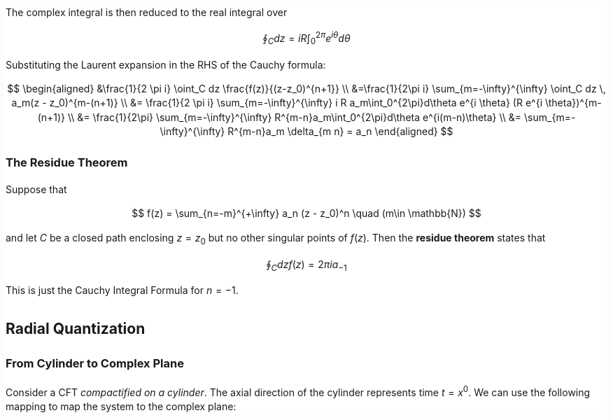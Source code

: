 The complex integral is then reduced to the real integral over

$$
\oint_C dz 
= i R\int_0^{2\pi} e^{i \theta} d\theta
$$

Substituting the Laurent expansion in the RHS of the Cauchy formula:

$$
\begin{aligned}
    &\frac{1}{2 \pi i}
    \oint_C dz \frac{f(z)}{(z-z_0)^{n+1}}
    \\
    &=\frac{1}{2\pi i}
    \sum_{m=-\infty}^{\infty} 
    \oint_C dz \, a_m(z - z_0)^{m-(n+1)}
    \\
    &= \frac{1}{2 \pi i} \sum_{m=-\infty}^{\infty} i R a_m\int_0^{2\pi}d\theta  e^{i \theta} (R e^{i \theta})^{m-(n+1)}
    \\
    &= \frac{1}{2\pi} \sum_{m=-\infty}^{\infty} R^{m-n}a_m\int_0^{2\pi}d\theta  e^{i(m-n)\theta}
    \\
    &= \sum_{m=-\infty}^{\infty} R^{m-n}a_m \delta_{m n}
    = a_n
\end{aligned}
$$

### The Residue Theorem

Suppose that

$$
f(z) = \sum_{n=-m}^{+\infty} a_n (z - z_0)^n
\quad (m\in \mathbb{N})
$$

and let $C$ be a closed path enclosing $z=z_0$ but no other singular points of $f(z)$. Then the **residue theorem** states that

$$
\oint_Cdz f(z)=2 \pi i a_{-1}
$$

This is just the Cauchy Integral Formula for $n=-1$.

## Radial Quantization

### From Cylinder to Complex Plane 

Consider a CFT *compactified on a cylinder*. The axial direction of the
cylinder represents time $t=x^0$. We can use the following mapping to
map the system to the complex plane:
